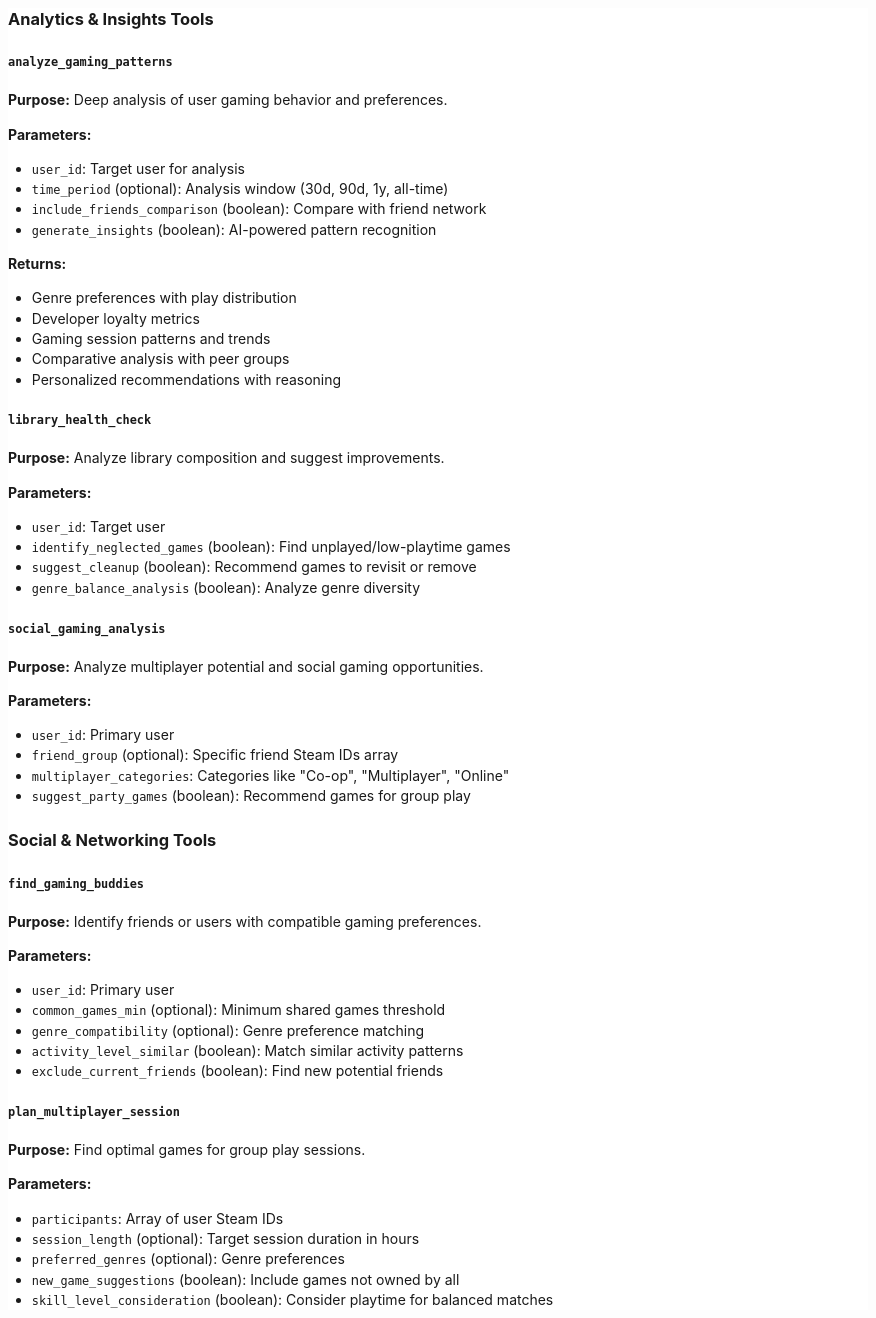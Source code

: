 ### Analytics & Insights Tools

#### `analyze_gaming_patterns`
**Purpose:** Deep analysis of user gaming behavior and preferences.

**Parameters:**
- `user_id`: Target user for analysis
- `time_period` (optional): Analysis window (30d, 90d, 1y, all-time)
- `include_friends_comparison` (boolean): Compare with friend network
- `generate_insights` (boolean): AI-powered pattern recognition

**Returns:**
- Genre preferences with play distribution
- Developer loyalty metrics
- Gaming session patterns and trends
- Comparative analysis with peer groups
- Personalized recommendations with reasoning

#### `library_health_check`
**Purpose:** Analyze library composition and suggest improvements.

**Parameters:**
- `user_id`: Target user
- `identify_neglected_games` (boolean): Find unplayed/low-playtime games
- `suggest_cleanup` (boolean): Recommend games to revisit or remove
- `genre_balance_analysis` (boolean): Analyze genre diversity

#### `social_gaming_analysis`
**Purpose:** Analyze multiplayer potential and social gaming opportunities.

**Parameters:**
- `user_id`: Primary user
- `friend_group` (optional): Specific friend Steam IDs array
- `multiplayer_categories`: Categories like "Co-op", "Multiplayer", "Online"
- `suggest_party_games` (boolean): Recommend games for group play

### Social & Networking Tools

#### `find_gaming_buddies`
**Purpose:** Identify friends or users with compatible gaming preferences.

**Parameters:**
- `user_id`: Primary user
- `common_games_min` (optional): Minimum shared games threshold
- `genre_compatibility` (optional): Genre preference matching
- `activity_level_similar` (boolean): Match similar activity patterns
- `exclude_current_friends` (boolean): Find new potential friends

#### `plan_multiplayer_session`
**Purpose:** Find optimal games for group play sessions.

**Parameters:**
- `participants`: Array of user Steam IDs
- `session_length` (optional): Target session duration in hours
- `preferred_genres` (optional): Genre preferences
- `new_game_suggestions` (boolean): Include games not owned by all
- `skill_level_consideration` (boolean): Consider playtime for balanced matches
